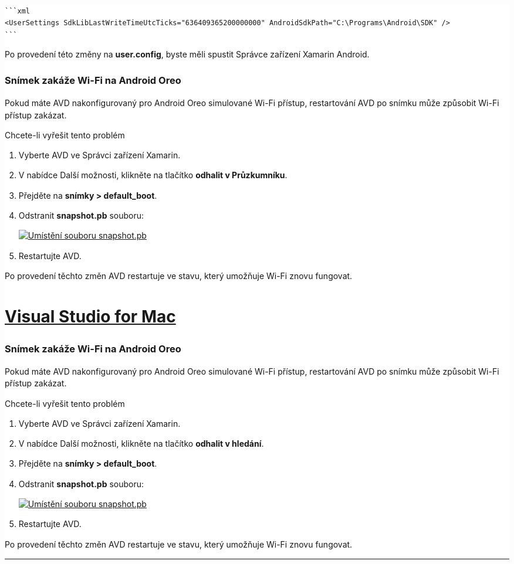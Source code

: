     ```xml
    <UserSettings SdkLibLastWriteTimeUtcTicks="636409365200000000" AndroidSdkPath="C:\Programs\Android\SDK" />
    ```

Po provedení této změny na **user.config**, byste měli spustit Správce zařízení Xamarin Android.

### <a name="snapshot-disables-wifi-on-android-oreo"></a>Snímek zakáže Wi-Fi na Android Oreo

Pokud máte AVD nakonfigurovaný pro Android Oreo simulované Wi-Fi přístup, restartování AVD po snímku může způsobit Wi-Fi přístup zakázat.

Chcete-li vyřešit tento problém

1. Vyberte AVD ve Správci zařízení Xamarin.

2. V nabídce Další možnosti, klikněte na tlačítko **odhalit v Průzkumníku**.

3. Přejděte na **snímky > default_boot**.

4. Odstranit **snapshot.pb** souboru:

    [![Umístění souboru snapshot.pb](xamarin-device-manager-images/win/36-delete-snapshot-sml.png)](xamarin-device-manager-images/win/36-delete-snapshot.png#lightbox)

5. Restartujte AVD. 

Po provedení těchto změn AVD restartuje ve stavu, který umožňuje Wi-Fi znovu fungovat.


# <a name="visual-studio-for-mactabvsmac"></a>[Visual Studio for Mac](#tab/vsmac)

### <a name="snapshot-disables-wifi-on-android-oreo"></a>Snímek zakáže Wi-Fi na Android Oreo

Pokud máte AVD nakonfigurovaný pro Android Oreo simulované Wi-Fi přístup, restartování AVD po snímku může způsobit Wi-Fi přístup zakázat.

Chcete-li vyřešit tento problém

1. Vyberte AVD ve Správci zařízení Xamarin.

2. V nabídce Další možnosti, klikněte na tlačítko **odhalit v hledání**.

3. Přejděte na **snímky > default_boot**.

4. Odstranit **snapshot.pb** souboru:

    [![Umístění souboru snapshot.pb](xamarin-device-manager-images/mac/36-delete-snapshot-sml.png)](xamarin-device-manager-images/mac/36-delete-snapshot.png#lightbox)

5. Restartujte AVD. 

Po provedení těchto změn AVD restartuje ve stavu, který umožňuje Wi-Fi znovu fungovat.

-----
